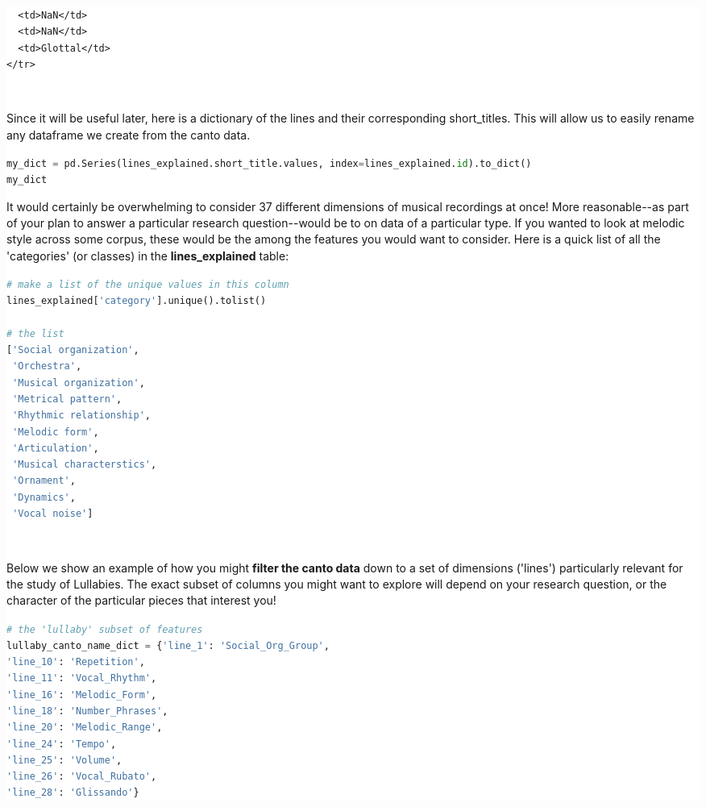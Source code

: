       <td>NaN</td>
      <td>NaN</td>
      <td>Glottal</td>
    </tr>
  </tbody>
</table>
</div>

<br>

Since it will be useful later, here is a dictionary of the lines and their corresponding short_titles.  This will allow us to easily rename any dataframe we create from the canto data.

```python
my_dict = pd.Series(lines_explained.short_title.values, index=lines_explained.id).to_dict()
my_dict
```

It would certainly be overwhelming to consider 37 different dimensions of musical recordings at once!  More reasonable--as part of your plan to answer a particular research question--would be to on data of a particular type.  If you wanted to look at melodic style across some corpus, these would be the among the features you would want to consider.  Here is a quick list of all the 'categories' (or classes) in the **lines_explained** table:


```python
# make a list of the unique values in this column
lines_explained['category'].unique().tolist()

# the list
['Social organization',
 'Orchestra',
 'Musical organization',
 'Metrical pattern',
 'Rhythmic relationship',
 'Melodic form',
 'Articulation',
 'Musical characterstics',
 'Ornament',
 'Dynamics',
 'Vocal noise']
```

<br>

Below we show an example of how you might **filter the canto data** down to a set of dimensions ('lines') particularly relevant for the study of Lullabies.  The exact subset of columns you might want to explore will depend on your research question, or the character of the particular pieces that interest you!

```python
# the 'lullaby' subset of features
lullaby_canto_name_dict = {'line_1': 'Social_Org_Group', 
'line_10': 'Repetition',
'line_11': 'Vocal_Rhythm',
'line_16': 'Melodic_Form',
'line_18': 'Number_Phrases',
'line_20': 'Melodic_Range',
'line_24': 'Tempo',
'line_25': 'Volume',
'line_26': 'Vocal_Rubato',
'line_28': 'Glissando'}
```
